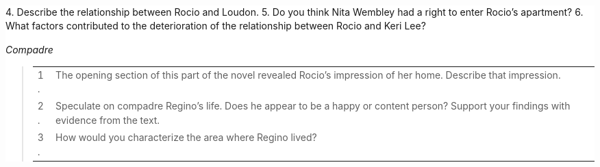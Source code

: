 </td>
</tr>
<tr>
<td>
4.
</td>
<td>
Describe the relationship between Rocio and Loudon.
</td>
</tr>
<tr>
<td>
5.
</td>
<td>
Do you think Nita Wembley had a right to enter Rocio’s apartment?
</td>
</tr>
<tr>
<td>
6.
</td>
<td>
What factors contributed to the deterioration of the relationship between Rocio and Keri Lee?
</td>
</tr>
</table>
</dl>
</blockquote>
<p>
<i>
Compadre
</i>
</p>
<blockquote>
<dl>
<table border="0">
<tr>
<td>
1.
</td>
<td>
The opening section of this part of the novel revealed Rocio’s impression of her home. Describe that impression.
</td>
</tr>
<tr>
<td>
2.
</td>
<td>
Speculate on compadre Regino’s life. Does he appear to be a happy or content person? Support your findings with evidence from the text.
</td>
</tr>
<tr>
<td>
3.
</td>
<td>
How would you characterize the area where Regino lived?
</td>
</tr>
<tr>